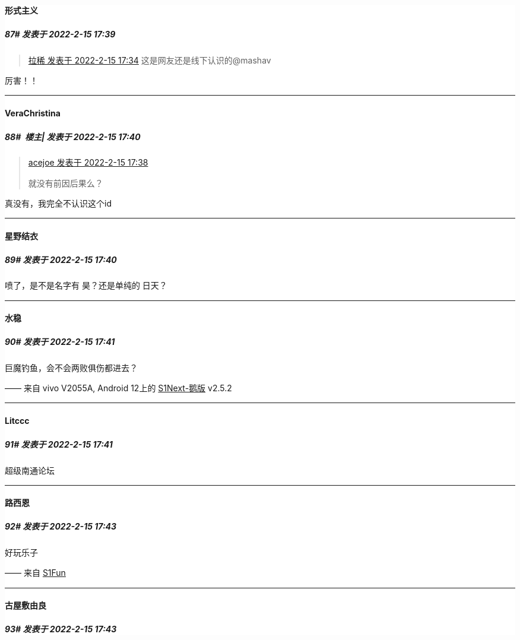 ####  形式主义  
##### 87#       发表于 2022-2-15 17:39

<blockquote><a href="httphttps://bbs.saraba1st.com/2b/forum.php?mod=redirect&amp;goto=findpost&amp;pid=54699733&amp;ptid=2052713" target="_blank">拉稀 发表于 2022-2-15 17:34</a>
这是网友还是线下认识的@mashav</blockquote>
厉害！！

*****

####  VeraChristina  
##### 88#         楼主| 发表于 2022-2-15 17:40

<blockquote><a href="httphttps://bbs.saraba1st.com/2b/forum.php?mod=redirect&amp;goto=findpost&amp;pid=54699805&amp;ptid=2052713" target="_blank">acejoe 发表于 2022-2-15 17:38</a>

就没有前因后果么？</blockquote>
真没有，我完全不认识这个id

*****

####  星野结衣  
##### 89#       发表于 2022-2-15 17:40

喷了，是不是名字有 昊？还是单纯的 日天？

*****

####  水稳  
##### 90#       发表于 2022-2-15 17:41

巨魔钓鱼，会不会两败俱伤都进去？

—— 来自 vivo V2055A, Android 12上的 [S1Next-鹅版](https://github.com/ykrank/S1-Next/releases) v2.5.2



*****

####  Litccc  
##### 91#       发表于 2022-2-15 17:41

超级南通论坛

*****

####  路西恩  
##### 92#       发表于 2022-2-15 17:43

好玩乐子

—— 来自 [S1Fun](https://s1fun.koalcat.com)

*****

####  古屋敷由良  
##### 93#       发表于 2022-2-15 17:43
